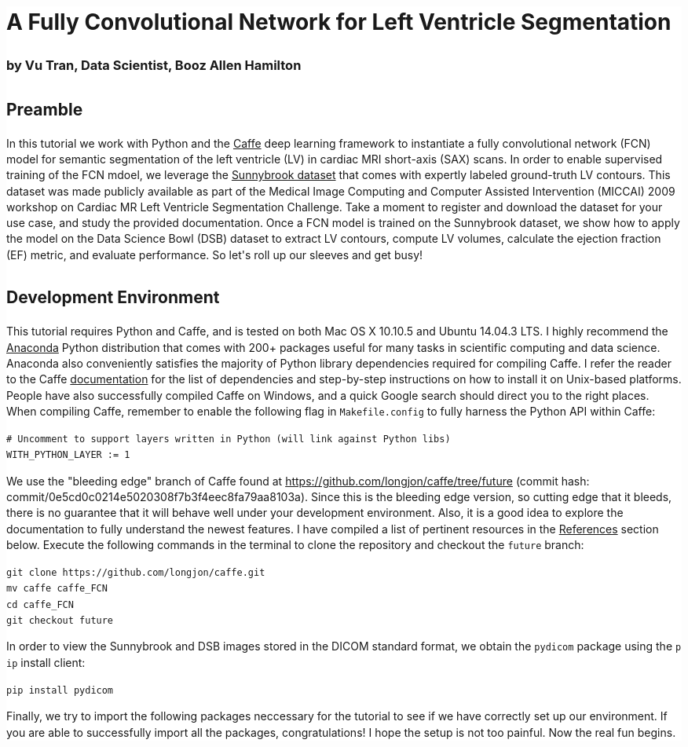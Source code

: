 
# A Fully Convolutional Network for Left Ventricle Segmentation
### by Vu Tran, Data Scientist, Booz Allen Hamilton

## Preamble
In this tutorial we work with Python and the [Caffe](http://caffe.berkeleyvision.org/) deep learning framework to instantiate a fully convolutional network (FCN) model for semantic segmentation of the left ventricle (LV) in cardiac MRI short-axis (SAX) scans. In order to enable supervised training of the FCN mdoel, we leverage the [Sunnybrook dataset](http://smial.sri.utoronto.ca/LV_Challenge/Data.html) that comes with expertly labeled ground-truth LV contours. This dataset was made publicly available as part of the Medical Image Computing and Computer Assisted Intervention (MICCAI) 2009 workshop on Cardiac MR Left Ventricle Segmentation Challenge. Take a moment to register and download the dataset for your use case, and study the provided documentation. Once a FCN model is trained on the Sunnybrook dataset, we show how to apply the model on the Data Science Bowl (DSB) dataset to extract LV contours, compute LV volumes, calculate the ejection fraction (EF) metric, and evaluate performance. So let's roll up our sleeves and get busy!

## Development Environment
This tutorial requires Python and Caffe, and is tested on both Mac OS X 10.10.5 and Ubuntu 14.04.3 LTS. I highly recommend the [Anaconda](https://www.continuum.io/downloads) Python distribution that comes with 200+ packages useful for many tasks in scientific computing and data science. Anaconda also conveniently satisfies the majority of Python library dependencies required for compiling Caffe. I refer the reader to the Caffe [documentation](http://caffe.berkeleyvision.org/installation.html) for the list of dependencies and step-by-step instructions on how to install it on Unix-based platforms. People have also successfully compiled Caffe on Windows, and a quick Google search should direct you to the right places. When compiling Caffe, remember to enable the following flag in `Makefile.config` to fully harness the Python API within Caffe:
```
# Uncomment to support layers written in Python (will link against Python libs)
WITH_PYTHON_LAYER := 1
```

We use the "bleeding edge" branch of Caffe found at https://github.com/longjon/caffe/tree/future (commit hash: commit/0e5cd0c0214e5020308f7b3f4eec8fa79aa8103a). Since this is the bleeding edge version, so cutting edge that it bleeds, there is no guarantee that it will behave well under your development environment. Also, it is a good idea to explore the documentation to fully understand the newest features. I have compiled a list of pertinent resources in the [References](#References) section below. Execute the following commands in the terminal to clone the repository and checkout the `future` branch:
```
git clone https://github.com/longjon/caffe.git
mv caffe caffe_FCN
cd caffe_FCN
git checkout future
```
In order to view the Sunnybrook and DSB images stored in the DICOM standard format, we obtain the `pydicom` package using the `pip` install client:
```
pip install pydicom
```
Finally, we try to import the following packages neccessary for the tutorial to see if we have correctly set up our environment. If you are able to successfully import all the packages, congratulations! I hope the setup is not too painful. Now the real fun begins.
